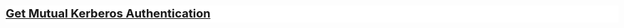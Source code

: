 ### [Get Mutual Kerberos Authentication](../../native-client-odbc-how-to/get-mutual-kerberos-authentication.md)
